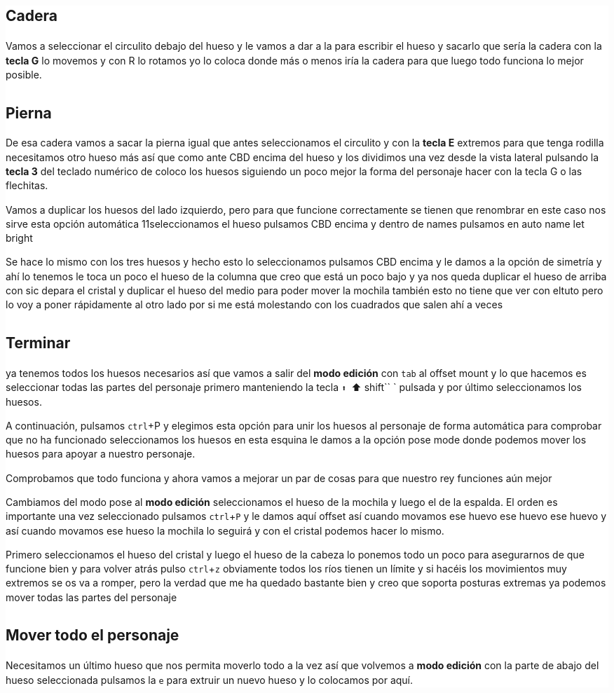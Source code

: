 ## Cadera

Vamos a seleccionar el circulito debajo del hueso y le vamos a dar a la para escribir el hueso y sacarlo que sería la cadera con la **tecla G** lo movemos y con R lo rotamos yo lo coloca donde más o menos iría la cadera para que luego todo funciona lo mejor posible.

## Pierna

De esa cadera vamos a sacar la pierna igual que antes seleccionamos el circulito y con la **tecla E** extremos para que tenga rodilla necesitamos otro hueso más así que como ante CBD encima del hueso y los dividimos una vez desde la vista lateral pulsando la **tecla 3** del teclado numérico de coloco los huesos siguiendo un poco mejor la forma del personaje hacer con la tecla G o las flechitas.

Vamos a duplicar los huesos del lado izquierdo, pero para que funcione correctamente se tienen que renombrar en este caso nos sirve esta opción automática 11seleccionamos el hueso pulsamos CBD encima y dentro de names pulsamos en auto name let bright

Se hace lo mismo con los tres huesos y hecho esto lo seleccionamos pulsamos CBD encima y le damos a la opción de simetría y ahí lo tenemos le toca un poco el hueso de la columna que creo que está un poco bajo y ya nos queda duplicar el hueso de arriba con sic depara el cristal y duplicar el hueso del medio para poder mover la mochila también esto no tiene que ver con eltuto pero lo voy a poner rápidamente al otro lado por si me está molestando con los cuadrados que salen ahí a veces

## Terminar

ya tenemos todos los huesos necesarios así que vamos a salir del **modo edición** con ``tab`` al offset mount y lo que hacemos es seleccionar todas las partes del personaje primero manteniendo la tecla ``⬆️ ``⬆️ shift`` ` pulsada y por último seleccionamos los huesos.

A continuación, pulsamos ``ctrl``+P y elegimos esta opción para unir los huesos al personaje de forma automática para comprobar que no ha funcionado seleccionamos los huesos en esta esquina le damos a la opción pose mode donde podemos mover los huesos para apoyar a nuestro personaje.

Comprobamos que todo funciona y ahora vamos a mejorar un par de cosas para que nuestro rey funciones aún mejor

Cambiamos del modo pose al **modo edición** seleccionamos el hueso de la mochila y luego el de la espalda. El orden es importante una vez seleccionado pulsamos ``ctrl``+``P`` y le damos aquí offset así cuando movamos ese huevo ese huevo ese huevo y así cuando movamos ese hueso la mochila lo seguirá y con el cristal podemos hacer lo mismo.

Primero seleccionamos el hueso del cristal y luego el hueso de la cabeza lo ponemos todo un poco para asegurarnos de que funcione bien y para volver atrás pulso ``ctrl``+``z`` obviamente todos los ríos tienen un límite y si hacéis los movimientos muy extremos se os va a romper, pero la verdad que me ha quedado bastante bien y creo que soporta posturas extremas ya podemos mover todas las partes del personaje

## Mover todo el personaje

Necesitamos un último hueso que nos permita moverlo todo a la vez así que volvemos a **modo edición** con la parte de abajo del hueso seleccionada pulsamos la ``e`` para extruir un nuevo hueso y lo colocamos por aquí.
